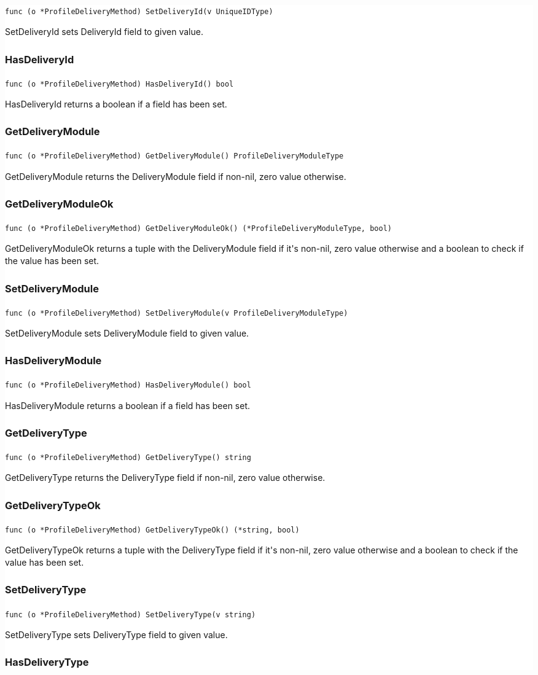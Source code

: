 `func (o *ProfileDeliveryMethod) SetDeliveryId(v UniqueIDType)`

SetDeliveryId sets DeliveryId field to given value.

### HasDeliveryId

`func (o *ProfileDeliveryMethod) HasDeliveryId() bool`

HasDeliveryId returns a boolean if a field has been set.

### GetDeliveryModule

`func (o *ProfileDeliveryMethod) GetDeliveryModule() ProfileDeliveryModuleType`

GetDeliveryModule returns the DeliveryModule field if non-nil, zero value otherwise.

### GetDeliveryModuleOk

`func (o *ProfileDeliveryMethod) GetDeliveryModuleOk() (*ProfileDeliveryModuleType, bool)`

GetDeliveryModuleOk returns a tuple with the DeliveryModule field if it's non-nil, zero value otherwise
and a boolean to check if the value has been set.

### SetDeliveryModule

`func (o *ProfileDeliveryMethod) SetDeliveryModule(v ProfileDeliveryModuleType)`

SetDeliveryModule sets DeliveryModule field to given value.

### HasDeliveryModule

`func (o *ProfileDeliveryMethod) HasDeliveryModule() bool`

HasDeliveryModule returns a boolean if a field has been set.

### GetDeliveryType

`func (o *ProfileDeliveryMethod) GetDeliveryType() string`

GetDeliveryType returns the DeliveryType field if non-nil, zero value otherwise.

### GetDeliveryTypeOk

`func (o *ProfileDeliveryMethod) GetDeliveryTypeOk() (*string, bool)`

GetDeliveryTypeOk returns a tuple with the DeliveryType field if it's non-nil, zero value otherwise
and a boolean to check if the value has been set.

### SetDeliveryType

`func (o *ProfileDeliveryMethod) SetDeliveryType(v string)`

SetDeliveryType sets DeliveryType field to given value.

### HasDeliveryType
